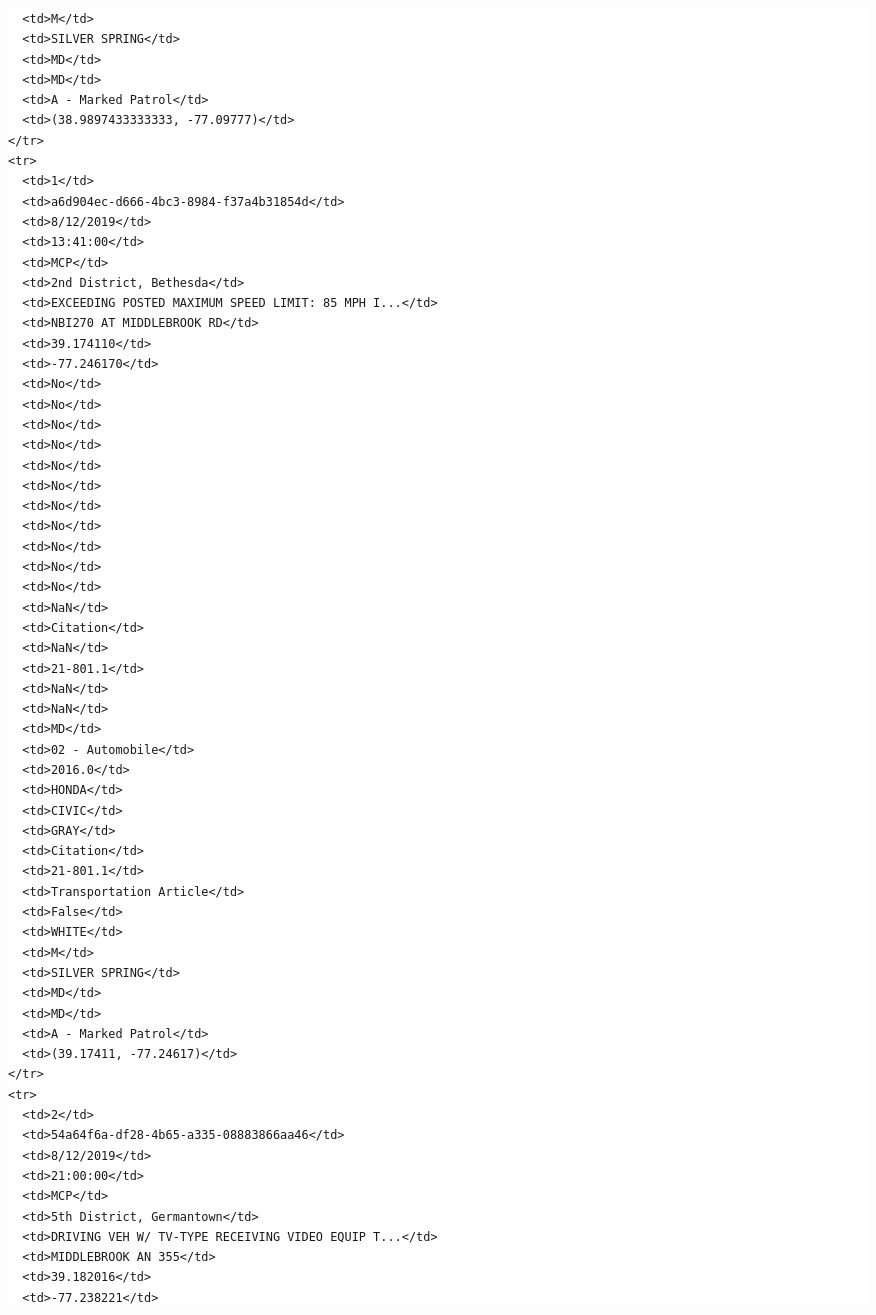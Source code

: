       <td>M</td>
      <td>SILVER SPRING</td>
      <td>MD</td>
      <td>MD</td>
      <td>A - Marked Patrol</td>
      <td>(38.9897433333333, -77.09777)</td>
    </tr>
    <tr>
      <td>1</td>
      <td>a6d904ec-d666-4bc3-8984-f37a4b31854d</td>
      <td>8/12/2019</td>
      <td>13:41:00</td>
      <td>MCP</td>
      <td>2nd District, Bethesda</td>
      <td>EXCEEDING POSTED MAXIMUM SPEED LIMIT: 85 MPH I...</td>
      <td>NBI270 AT MIDDLEBROOK RD</td>
      <td>39.174110</td>
      <td>-77.246170</td>
      <td>No</td>
      <td>No</td>
      <td>No</td>
      <td>No</td>
      <td>No</td>
      <td>No</td>
      <td>No</td>
      <td>No</td>
      <td>No</td>
      <td>No</td>
      <td>No</td>
      <td>NaN</td>
      <td>Citation</td>
      <td>NaN</td>
      <td>21-801.1</td>
      <td>NaN</td>
      <td>NaN</td>
      <td>MD</td>
      <td>02 - Automobile</td>
      <td>2016.0</td>
      <td>HONDA</td>
      <td>CIVIC</td>
      <td>GRAY</td>
      <td>Citation</td>
      <td>21-801.1</td>
      <td>Transportation Article</td>
      <td>False</td>
      <td>WHITE</td>
      <td>M</td>
      <td>SILVER SPRING</td>
      <td>MD</td>
      <td>MD</td>
      <td>A - Marked Patrol</td>
      <td>(39.17411, -77.24617)</td>
    </tr>
    <tr>
      <td>2</td>
      <td>54a64f6a-df28-4b65-a335-08883866aa46</td>
      <td>8/12/2019</td>
      <td>21:00:00</td>
      <td>MCP</td>
      <td>5th District, Germantown</td>
      <td>DRIVING VEH W/ TV-TYPE RECEIVING VIDEO EQUIP T...</td>
      <td>MIDDLEBROOK AN 355</td>
      <td>39.182016</td>
      <td>-77.238221</td>
